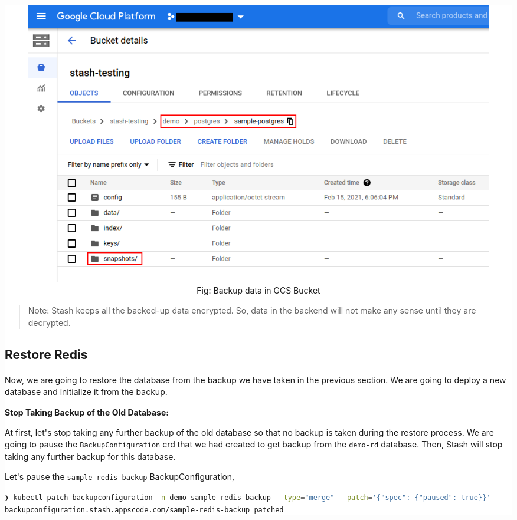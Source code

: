 <figure align="center">
 <img alt="Backup data in GCS Bucket" src="/docs/guides/redis/backup/standalone/images/sample-redis-backup.png">
  <figcaption align="center">Fig: Backup data in GCS Bucket</figcaption>
</figure>

> Note: Stash keeps all the backed-up data encrypted. So, data in the backend will not make any sense until they are decrypted.

## Restore Redis

Now, we are going to restore the database from the backup we have taken in the previous section. We are going to deploy a new database and initialize it from the backup.

**Stop Taking Backup of the Old Database:**

At first, let's stop taking any further backup of the old database so that no backup is taken during the restore process. We are going to pause the `BackupConfiguration` crd that we had created to get backup from the `demo-rd` database. Then, Stash will stop taking any further backup for this database.

Let's pause the `sample-redis-backup` BackupConfiguration,

```bash
❯ kubectl patch backupconfiguration -n demo sample-redis-backup --type="merge" --patch='{"spec": {"paused": true}}'
backupconfiguration.stash.appscode.com/sample-redis-backup patched
```

